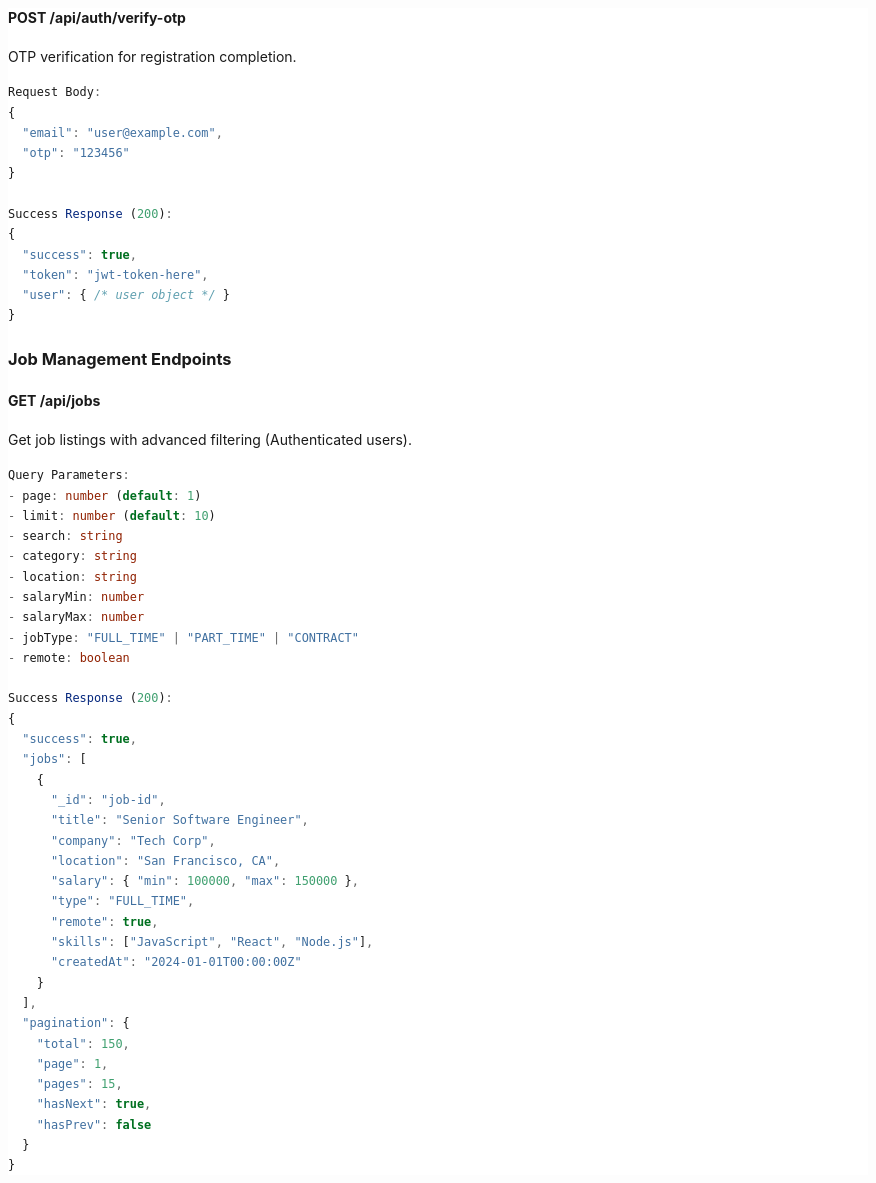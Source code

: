 #### **POST /api/auth/verify-otp**
OTP verification for registration completion.

```typescript
Request Body:
{
  "email": "user@example.com",
  "otp": "123456"
}

Success Response (200):
{
  "success": true,
  "token": "jwt-token-here",
  "user": { /* user object */ }
}
```

### **Job Management Endpoints**

#### **GET /api/jobs**
Get job listings with advanced filtering (Authenticated users).

```typescript
Query Parameters:
- page: number (default: 1)
- limit: number (default: 10)
- search: string
- category: string
- location: string
- salaryMin: number
- salaryMax: number
- jobType: "FULL_TIME" | "PART_TIME" | "CONTRACT"
- remote: boolean

Success Response (200):
{
  "success": true,
  "jobs": [
    {
      "_id": "job-id",
      "title": "Senior Software Engineer",
      "company": "Tech Corp",
      "location": "San Francisco, CA",
      "salary": { "min": 100000, "max": 150000 },
      "type": "FULL_TIME",
      "remote": true,
      "skills": ["JavaScript", "React", "Node.js"],
      "createdAt": "2024-01-01T00:00:00Z"
    }
  ],
  "pagination": {
    "total": 150,
    "page": 1,
    "pages": 15,
    "hasNext": true,
    "hasPrev": false
  }
}
```
